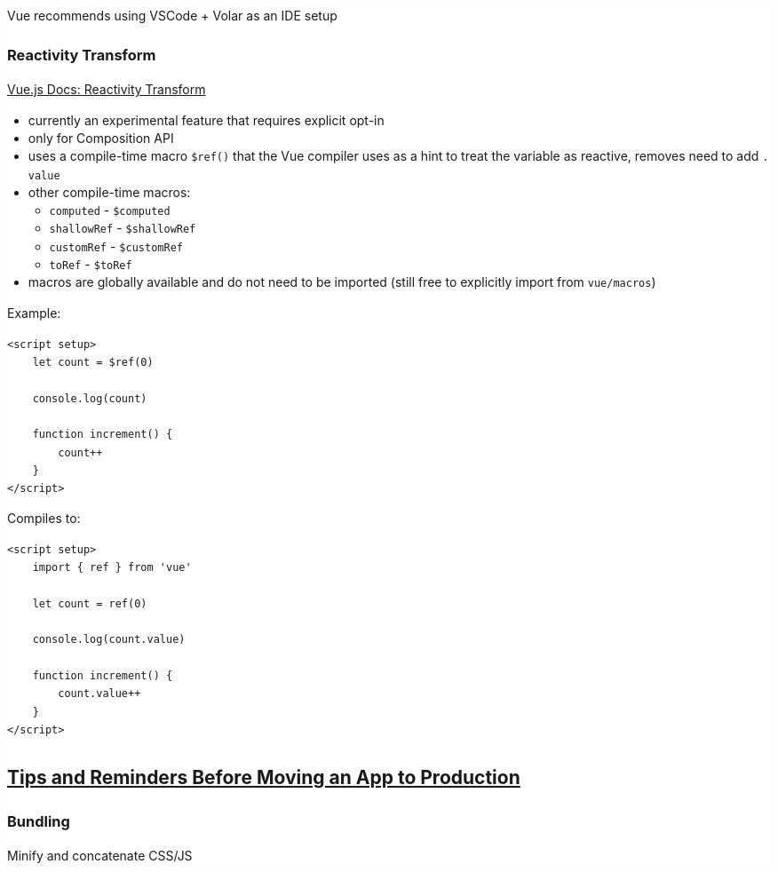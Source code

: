 Vue recommends using VSCode + Volar as an IDE setup  


### Reactivity Transform

[Vue.js Docs: Reactivity Transform](https://vuejs.org/guide/extras/reactivity-transform.html)  
- currently an experimental feature that requires explicit opt-in
- only for Composition API  
- uses a compile-time macro `$ref()` that the Vue compiler uses as a hint to treat the variable as reactive, removes need to add `.value` 
- other compile-time macros:  
   * `computed` - `$computed`
   * `shallowRef` - `$shallowRef`
   * `customRef` - `$customRef`
   * `toRef` - `$toRef`
- macros are globally available and do not need to be imported (still free to explicitly import from `vue/macros`)

Example:
```
<script setup>
    let count = $ref(0)

    console.log(count)

    function increment() {
        count++
    }
</script>
```

Compiles to:  
```
<script setup>
    import { ref } from 'vue'

    let count = ref(0)

    console.log(count.value)

    function increment() {
        count.value++
    }
</script>
```



## [Tips and Reminders Before Moving an App to Production](https://laracasts.com/series/andres-larabits/episodes/19)  

### Bundling

Minify and concatenate CSS/JS  
